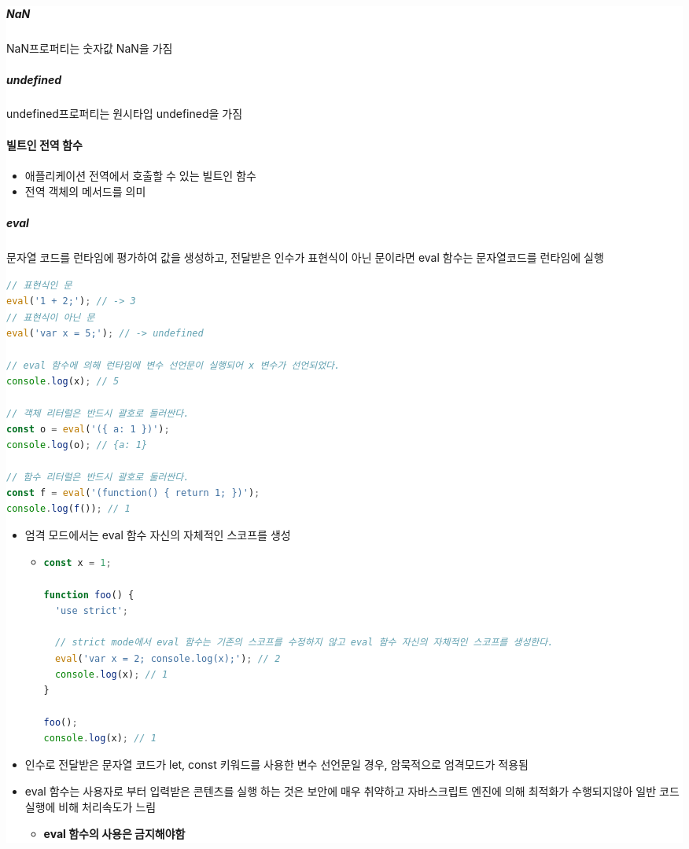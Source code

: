 ##### NaN

NaN프로퍼티는 숫자값 NaN을 가짐

##### undefined

undefined프로퍼티는 원시타입 undefined을 가짐

#### 빌트인 전역 함수

- 애플리케이션 전역에서 호출할 수 있는 빌트인 함수
- 전역 객체의 메서드를 의미

##### eval

문자열 코드를 런타임에 평가하여 값을 생성하고, 전달받은 인수가 표현식이 아닌 문이라면 eval 함수는 문자열코드를 런타임에 실행

```js
// 표현식인 문
eval('1 + 2;'); // -> 3
// 표현식이 아닌 문
eval('var x = 5;'); // -> undefined

// eval 함수에 의해 런타임에 변수 선언문이 실행되어 x 변수가 선언되었다.
console.log(x); // 5

// 객체 리터럴은 반드시 괄호로 둘러싼다.
const o = eval('({ a: 1 })');
console.log(o); // {a: 1}

// 함수 리터럴은 반드시 괄호로 둘러싼다.
const f = eval('(function() { return 1; })');
console.log(f()); // 1
```

- 엄격 모드에서는 eval 함수 자신의 자체적인 스코프를 생성

  - ```js
    const x = 1;
    
    function foo() {
      'use strict';
    
      // strict mode에서 eval 함수는 기존의 스코프를 수정하지 않고 eval 함수 자신의 자체적인 스코프를 생성한다.
      eval('var x = 2; console.log(x);'); // 2
      console.log(x); // 1
    }
    
    foo();
    console.log(x); // 1
    ```

- 인수로 전달받은 문자열 코드가 let, const 키워드를 사용한 변수 선언문일 경우, 암묵적으로 엄격모드가 적용됨

- eval 함수는 사용자로 부터 입력받은 콘텐츠를 실행 하는 것은 보안에 매우 취약하고 자바스크립트 엔진에 의해 최적화가 수행되지않아 일반 코드 실행에 비해 처리속도가 느림
  - **eval 함수의 사용은 금지해야함**
